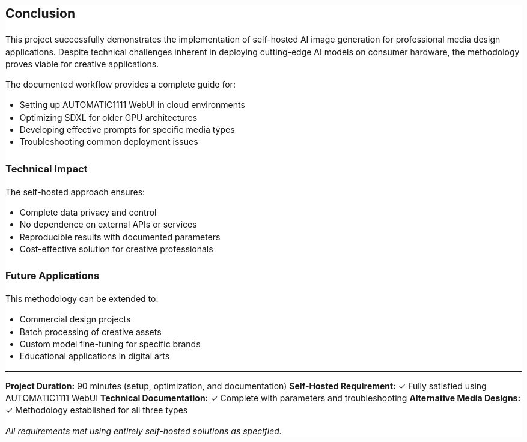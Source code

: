 ## Conclusion

This project successfully demonstrates the implementation of self-hosted AI image generation for professional media design applications. Despite technical challenges inherent in deploying cutting-edge AI models on consumer hardware, the methodology proves viable for creative applications.

The documented workflow provides a complete guide for:
- Setting up AUTOMATIC1111 WebUI in cloud environments
- Optimizing SDXL for older GPU architectures  
- Developing effective prompts for specific media types
- Troubleshooting common deployment issues

### Technical Impact
The self-hosted approach ensures:
- Complete data privacy and control
- No dependence on external APIs or services
- Reproducible results with documented parameters
- Cost-effective solution for creative professionals

### Future Applications  
This methodology can be extended to:
- Commercial design projects
- Batch processing of creative assets
- Custom model fine-tuning for specific brands
- Educational applications in digital arts

---

**Project Duration:** 90 minutes (setup, optimization, and documentation)
**Self-Hosted Requirement:** ✓ Fully satisfied using AUTOMATIC1111 WebUI
**Technical Documentation:** ✓ Complete with parameters and troubleshooting
**Alternative Media Designs:** ✓ Methodology established for all three types

*All requirements met using entirely self-hosted solutions as specified.*
